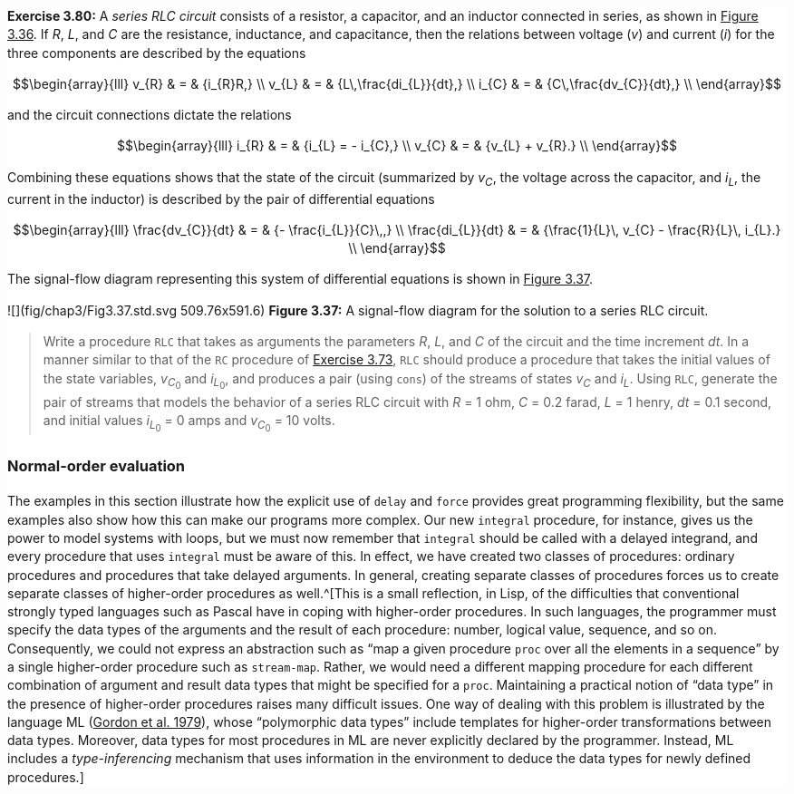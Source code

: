 **Exercise 3.80:** A *series RLC circuit* consists of a resistor, a capacitor, and an inductor connected in series, as shown in [Figure 3.36](#Figure-3_002e36). If $R$, $L$, and $C$ are the resistance, inductance, and capacitance, then the relations between voltage $(v)$ and current $(i)$ for the three components are described by the equations 

$$\begin{array}{lll}
v_{R} & = & {i_{R}R,} \\
v_{L} & = & {L\,\frac{di_{L}}{dt},} \\
i_{C} & = & {C\,\frac{dv_{C}}{dt},} \\
\end{array}$$

 and the circuit connections dictate the relations 

$$\begin{array}{lll}
i_{R} & = & {i_{L} = - i_{C},} \\
v_{C} & = & {v_{L} + v_{R}.} \\
\end{array}$$

 Combining these equations shows that the state of the circuit (summarized by $v_{C}$, the voltage across the capacitor, and $i_{L}$, the current in the inductor) is described by the pair of differential equations 

$$\begin{array}{lll}
\frac{dv_{C}}{dt} & = & {- \frac{i_{L}}{C}\,,} \\
\frac{di_{L}}{dt} & = & {\frac{1}{L}\, v_{C} - \frac{R}{L}\, i_{L}.} \\
\end{array}$$

 The signal-flow diagram representing this system of differential equations is shown in [Figure 3.37](#Figure-3_002e37).

![](fig/chap3/Fig3.37.std.svg 509.76x591.6)
**Figure 3.37:** A signal-flow diagram for the solution to a series RLC circuit.

> Write a procedure `RLC` that takes as arguments the parameters $R$, $L$, and $C$ of the circuit and the time increment $dt$. In a manner similar to that of the `RC` procedure of [Exercise 3.73](#Exercise-3_002e73), `RLC` should produce a procedure that takes the initial values of the state variables, $v_{C_{0}}$ and $i_{L_{0}}$, and produces a pair (using `cons`) of the streams of states $v_{C}$ and $i_{L}$. Using `RLC`, generate the pair of streams that models the behavior of a series RLC circuit with $R$ = 1 ohm, $C$ = 0.2 farad, $L$ = 1 henry, $dt$ = 0.1 second, and initial values $i_{L_{0}}$ = 0 amps and $v_{C_{0}}$ = 10 volts.


### Normal-order evaluation

The examples in this section illustrate how the explicit use of `delay` and `force` provides great programming flexibility, but the same examples also show how this can make our programs more complex. Our new `integral` procedure, for instance, gives us the power to model systems with loops, but we must now remember that `integral` should be called with a delayed integrand, and every procedure that uses `integral` must be aware of this. In effect, we have created two classes of procedures: ordinary procedures and procedures that take delayed arguments. In general, creating separate classes of procedures forces us to create separate classes of higher-order procedures as well.^[This is a small reflection, in Lisp, of the difficulties that conventional strongly typed languages such as Pascal have in coping with higher-order procedures. In such languages, the programmer must specify the data types of the arguments and the result of each procedure: number, logical value, sequence, and so on. Consequently, we could not express an abstraction such as “map a given procedure `proc` over all the elements in a sequence” by a single higher-order procedure such as `stream-map`. Rather, we would need a different mapping procedure for each different combination of argument and result data types that might be specified for a `proc`. Maintaining a practical notion of “data type” in the presence of higher-order procedures raises many difficult issues. One way of dealing with this problem is illustrated by the language ML ([Gordon et al. 1979](References.xhtml#Gordon-et-al_002e-1979)), whose “polymorphic data types” include templates for higher-order transformations between data types. Moreover, data types for most procedures in ML are never explicitly declared by the programmer. Instead, ML includes a *type-inferencing* mechanism that uses information in the environment to deduce the data types for newly defined procedures.]
